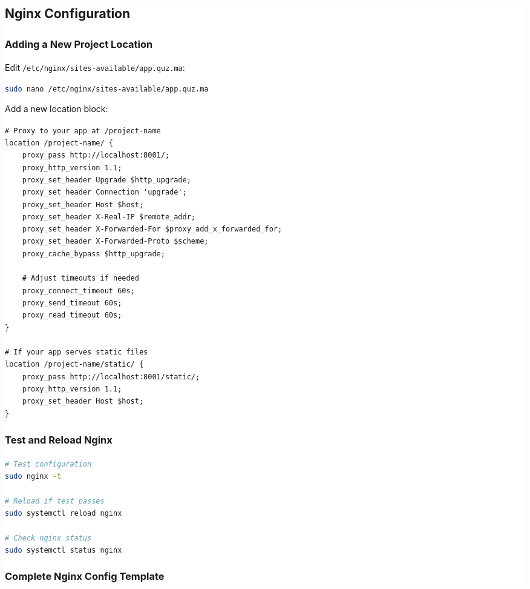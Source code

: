 
## Nginx Configuration

### Adding a New Project Location

Edit `/etc/nginx/sites-available/app.quz.ma`:

```bash
sudo nano /etc/nginx/sites-available/app.quz.ma
```

Add a new location block:

```nginx
# Proxy to your app at /project-name
location /project-name/ {
    proxy_pass http://localhost:8001/;
    proxy_http_version 1.1;
    proxy_set_header Upgrade $http_upgrade;
    proxy_set_header Connection 'upgrade';
    proxy_set_header Host $host;
    proxy_set_header X-Real-IP $remote_addr;
    proxy_set_header X-Forwarded-For $proxy_add_x_forwarded_for;
    proxy_set_header X-Forwarded-Proto $scheme;
    proxy_cache_bypass $http_upgrade;

    # Adjust timeouts if needed
    proxy_connect_timeout 60s;
    proxy_send_timeout 60s;
    proxy_read_timeout 60s;
}

# If your app serves static files
location /project-name/static/ {
    proxy_pass http://localhost:8001/static/;
    proxy_http_version 1.1;
    proxy_set_header Host $host;
}
```

### Test and Reload Nginx

```bash
# Test configuration
sudo nginx -t

# Reload if test passes
sudo systemctl reload nginx

# Check nginx status
sudo systemctl status nginx
```

### Complete Nginx Config Template
